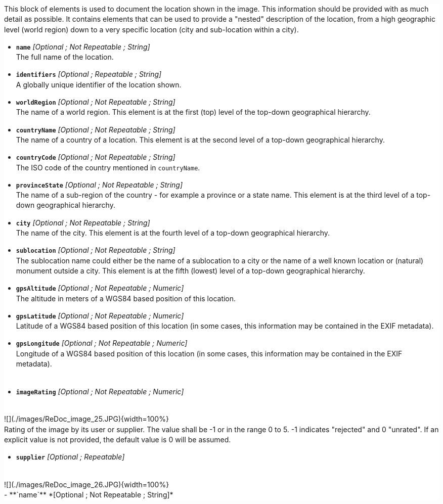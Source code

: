 This block of elements is used to document the location shown in the image. This information should be provided with as much detail as possible. It contains elements that can be used to provide a "nested" description of the location, from a high geographic level (world region) down to a very specific location (city and sub-location within a city).<br>

  - **`name`** *[Optional ; Not Repeatable ; String]* <br>
  The full name of the location.<br>
  - **`identifiers`** *[Optional ; Repeatable ; String]* <br>
  A globally unique identifier of the location shown.<br>
  - **`worldRegion`** *[Optional ; Not Repeatable ; String]* <br>
  The name of a world region. This element is at the first (top) level of the top-down geographical hierarchy.<br>
  - **`countryName`** *[Optional ; Not Repeatable ; String]* <br>
  The name of a country of a location. This element is at the second level of a top-down geographical hierarchy.<br> 
  - **`countryCode`** *[Optional ; Not Repeatable ; String]* <br>
  The ISO code of the country mentioned in `countryName`.<br>  
  - **`provinceState`** *[Optional ; Not Repeatable ; String]* <br>
  The name of a sub-region of the country - for example a province or a state name. This element is at the third level of a top-down geographical hierarchy.<br>    
  - **`city`** *[Optional ; Not Repeatable ; String]* <br>
  The name of the city. This element is at the fourth level of a top-down geographical hierarchy.<br> 
  - **`sublocation`** *[Optional ; Not Repeatable ; String]* <br>
  The sublocation name could either be the name of a sublocation to a city or the name of a well known location or (natural) monument outside a city. This element is at the fifth (lowest) level of a top-down geographical hierarchy.<br> 
  - **`gpsAltitude`** *[Optional ; Not Repeatable ; Numeric]* <br>
  The altitude in meters of a WGS84 based position of this location.<br>
  - **`gpsLatitude`** *[Optional ; Not Repeatable ; Numeric]* <br>
  Latitude of a WGS84 based position of this location (in some cases, this information may be contained in the EXIF metadata).<br>
  - **`gpsLongitude`** *[Optional ; Not Repeatable ; Numeric]* <br>
  Longitude of a WGS84 based position of this location (in some cases, this information may be contained in the EXIF metadata).<br><br>





- **`imageRating`** *[Optional ; Not Repeatable ; Numeric]* <br>
<br>
![](./images/ReDoc_image_25.JPG){width=100%}
<br> 
Rating of the image by its user or supplier. The value shall be -1 or in the range 0 to 5. -1 indicates "rejected" and 0 "unrated". If an explicit value is not provided, the default value is 0 will be assumed.<br>





- **`supplier`** *[Optional ; Repeatable]* <br>
<br>
![](./images/ReDoc_image_26.JPG){width=100%}
<br> 
  - **`name`** *[Optional ; Not Repeatable ; String]* <br>